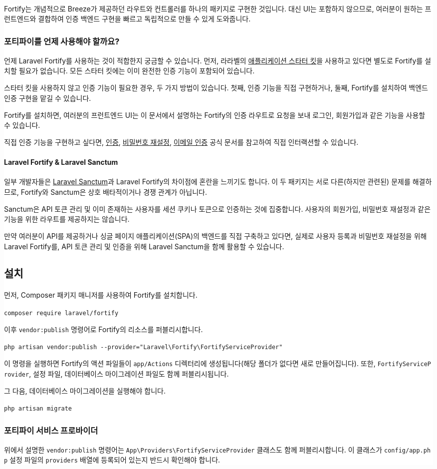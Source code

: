 Fortify는 개념적으로 Breeze가 제공하던 라우트와 컨트롤러를 하나의 패키지로 구현한 것입니다. 대신 UI는 포함하지 않으므로, 여러분이 원하는 프런트엔드와 결합하여 인증 백엔드 구현을 빠르고 독립적으로 만들 수 있게 도와줍니다.

<a name="when-should-i-use-fortify"></a>
### 포티파이를 언제 사용해야 할까요?

언제 Laravel Fortify를 사용하는 것이 적합한지 궁금할 수 있습니다. 먼저, 라라벨의 [애플리케이션 스타터 킷](/docs/9.x/starter-kits)을 사용하고 있다면 별도로 Fortify를 설치할 필요가 없습니다. 모든 스타터 킷에는 이미 완전한 인증 기능이 포함되어 있습니다.

스타터 킷을 사용하지 않고 인증 기능이 필요한 경우, 두 가지 방법이 있습니다. 첫째, 인증 기능을 직접 구현하거나, 둘째, Fortify를 설치하여 백엔드 인증 구현을 맡길 수 있습니다.

Fortify를 설치하면, 여러분의 프런트엔드 UI는 이 문서에서 설명하는 Fortify의 인증 라우트로 요청을 보내 로그인, 회원가입과 같은 기능을 사용할 수 있습니다.

직접 인증 기능을 구현하고 싶다면, [인증](/docs/9.x/authentication), [비밀번호 재설정](/docs/9.x/passwords), [이메일 인증](/docs/9.x/verification) 공식 문서를 참고하여 직접 인터랙션할 수 있습니다.

<a name="laravel-fortify-and-laravel-sanctum"></a>
#### Laravel Fortify & Laravel Sanctum

일부 개발자들은 [Laravel Sanctum](/docs/9.x/sanctum)과 Laravel Fortify의 차이점에 혼란을 느끼기도 합니다. 이 두 패키지는 서로 다른(하지만 관련된) 문제를 해결하므로, Fortify와 Sanctum은 상호 배타적이거나 경쟁 관계가 아닙니다.

Sanctum은 API 토큰 관리 및 이미 존재하는 사용자를 세션 쿠키나 토큰으로 인증하는 것에 집중합니다. 사용자의 회원가입, 비밀번호 재설정과 같은 기능을 위한 라우트를 제공하지는 않습니다.

만약 여러분이 API를 제공하거나 싱글 페이지 애플리케이션(SPA)의 백엔드를 직접 구축하고 있다면, 실제로 사용자 등록과 비밀번호 재설정을 위해 Laravel Fortify를, API 토큰 관리 및 인증을 위해 Laravel Sanctum을 함께 활용할 수 있습니다.

<a name="installation"></a>
## 설치

먼저, Composer 패키지 매니저를 사용하여 Fortify를 설치합니다.

```shell
composer require laravel/fortify
```

이후 `vendor:publish` 명령어로 Fortify의 리소스를 퍼블리시합니다.

```shell
php artisan vendor:publish --provider="Laravel\Fortify\FortifyServiceProvider"
```

이 명령을 실행하면 Fortify의 액션 파일들이 `app/Actions` 디렉터리에 생성됩니다(해당 폴더가 없다면 새로 만들어집니다). 또한, `FortifyServiceProvider`, 설정 파일, 데이터베이스 마이그레이션 파일도 함께 퍼블리시됩니다.

그 다음, 데이터베이스 마이그레이션을 실행해야 합니다.

```shell
php artisan migrate
```

<a name="the-fortify-service-provider"></a>
### 포티파이 서비스 프로바이더

위에서 설명한 `vendor:publish` 명령어는 `App\Providers\FortifyServiceProvider` 클래스도 함께 퍼블리시합니다. 이 클래스가 `config/app.php` 설정 파일의 `providers` 배열에 등록되어 있는지 반드시 확인해야 합니다.
